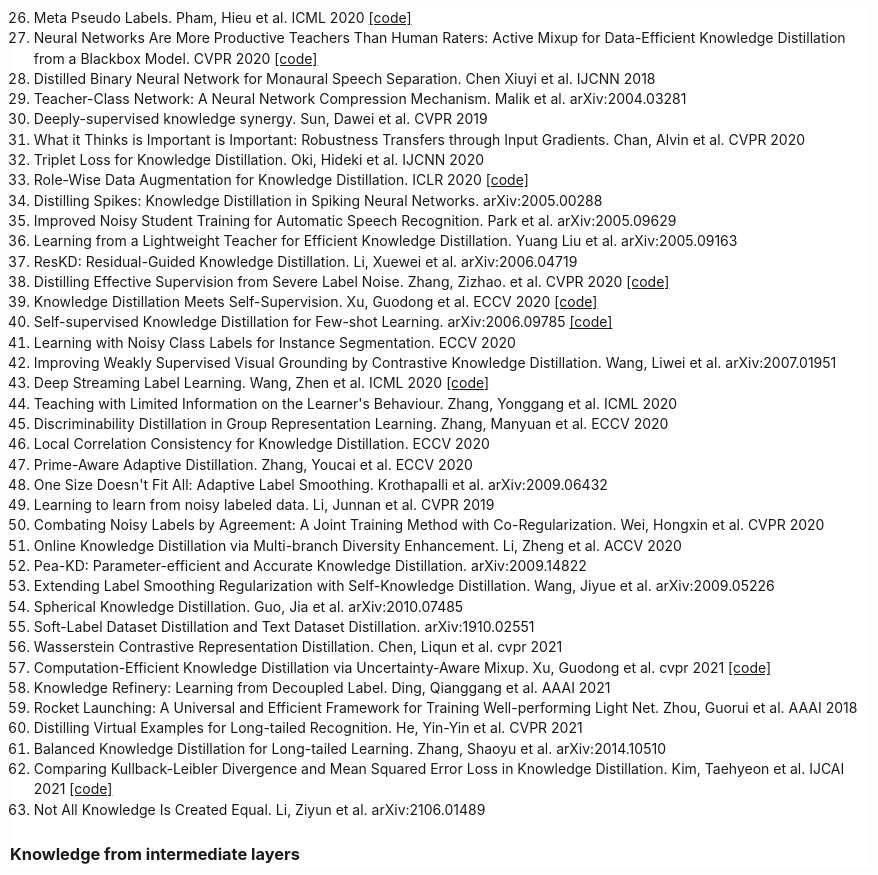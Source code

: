 26. Meta Pseudo Labels. Pham, Hieu et al. ICML 2020 [[code]][1.26]
27. Neural Networks Are More Productive Teachers Than Human Raters: Active Mixup for Data-Efficient Knowledge Distillation from a Blackbox Model. CVPR 2020 [[code]][1.30]
28. Distilled Binary Neural Network for Monaural Speech Separation. Chen Xiuyi et al. IJCNN 2018
29. Teacher-Class Network: A Neural Network Compression Mechanism. Malik et al. arXiv:2004.03281
30. Deeply-supervised knowledge synergy. Sun, Dawei et al. CVPR 2019
31. What it Thinks is Important is Important: Robustness Transfers through Input Gradients. Chan, Alvin et al. CVPR 2020
32. Triplet Loss for Knowledge Distillation. Oki, Hideki et al. IJCNN 2020
33. Role-Wise Data Augmentation for Knowledge Distillation. ICLR 2020 [[code]][1.36]
34. Distilling Spikes: Knowledge Distillation in Spiking Neural Networks. arXiv:2005.00288
35. Improved Noisy Student Training for Automatic Speech Recognition. Park et al. arXiv:2005.09629
36. Learning from a Lightweight Teacher for Efficient Knowledge Distillation. Yuang Liu et al. arXiv:2005.09163
37. ResKD: Residual-Guided Knowledge Distillation. Li, Xuewei et al. arXiv:2006.04719
38. Distilling Effective Supervision from Severe Label Noise. Zhang, Zizhao. et al. CVPR 2020 [[code]][1.41]
39. Knowledge Distillation Meets Self-Supervision. Xu, Guodong et al. ECCV 2020 [[code]][1.42]
40. Self-supervised Knowledge Distillation for Few-shot Learning. arXiv:2006.09785 [[code]][1.43]
41. Learning with Noisy Class Labels for Instance Segmentation. ECCV 2020
42. Improving Weakly Supervised Visual Grounding by Contrastive Knowledge Distillation. Wang, Liwei et al. arXiv:2007.01951
43. Deep Streaming Label Learning. Wang, Zhen et al. ICML 2020 [[code]][1.46]
44. Teaching with Limited Information on the Learner's Behaviour. Zhang, Yonggang et al. ICML 2020
45. Discriminability Distillation in Group Representation Learning. Zhang, Manyuan et al. ECCV 2020
46. Local Correlation Consistency for Knowledge Distillation. ECCV 2020
47. Prime-Aware Adaptive Distillation. Zhang, Youcai et al. ECCV 2020
48. One Size Doesn't Fit All: Adaptive Label Smoothing. Krothapalli et al. arXiv:2009.06432
49. Learning to learn from noisy labeled data. Li, Junnan et al. CVPR 2019
50. Combating Noisy Labels by Agreement: A Joint Training Method with Co-Regularization. Wei, Hongxin et al. CVPR 2020
51. Online Knowledge Distillation via Multi-branch Diversity Enhancement. Li, Zheng et al. ACCV 2020
52. Pea-KD: Parameter-efficient and Accurate Knowledge Distillation. arXiv:2009.14822
53. Extending Label Smoothing Regularization with Self-Knowledge Distillation. Wang, Jiyue et al. arXiv:2009.05226
54. Spherical Knowledge Distillation. Guo, Jia et al. arXiv:2010.07485
55. Soft-Label Dataset Distillation and Text Dataset Distillation. arXiv:1910.02551
56. Wasserstein Contrastive Representation Distillation. Chen, Liqun et al. cvpr 2021
57. Computation-Efficient Knowledge Distillation via Uncertainty-Aware Mixup. Xu, Guodong et al. cvpr 2021 [[code]][1.59]
58. Knowledge Refinery: Learning from Decoupled Label. Ding, Qianggang et al. AAAI 2021
59. Rocket Launching: A Universal and Efficient Framework for Training Well-performing Light Net. Zhou, Guorui et al. AAAI 2018
60. Distilling Virtual Examples for Long-tailed Recognition. He, Yin-Yin et al. CVPR 2021
61. Balanced Knowledge Distillation for Long-tailed Learning. Zhang, Shaoyu et al. arXiv:2014.10510
62. Comparing Kullback-Leibler Divergence and Mean Squared Error Loss in Knowledge Distillation. Kim, Taehyeon et al. IJCAI 2021 [[code]][1.62]
63. Not All Knowledge Is Created Equal. Li, Ziyun et al. arXiv:2106.01489

### Knowledge from intermediate layers


[1.10]: https://github.com/yuanli2333/Teacher-free-Knowledge-Distillation
[1.26]: https://github.com/google-research/google-research/tree/master/meta_pseudo_labels
[1.30]: https://github.com/dwang181/active-mixup
[1.36]: https://github.com/bigaidream-projects/role-kd
[1.41]: https://github.com/google-research/google-research/tree/master/ieg
[1.42]: https://github.com/xuguodong03/SSKD
[1.43]: https://github.com/brjathu/SKD
[1.46]: https://github.com/DSLLcode/DSLL
[1.59]: https://github.com/xuguodong03/UNIXKD
[1.62]: https://github.com/jhoon-oh/kd_data
[2.15]: https://github.com/clovaai/overhaul-distillation
[2.27]: https://github.com/JetRunner/BERT-of-Theseus
[2.30]: https://github.com/zhouzaida/channel-distillation
[2.31]: https://github.com/KaiyuYue/mgd
[2.34]: https://github.com/aztc/FNKD
[2.44]: https://github.com/DefangChen/SemCKD
[2.45]: https://github.com/BUPT-GAMMA/CPF
[2.46]: https://github.com/ihollywhy/DistillGCN.PyTorch
[4.4]: https://github.com/HobbitLong/RepDistiller
[4.9]: https://github.com/taoyang1122/MutualNet
[5.11]: https://github.com/alinlab/cs-kd
[5.13]: https://github.com/TAMU-VITA/Self-PU
[5.19]: https://github.com/MingiJi/FRSKD
[5.20]: https://github.com/Vegeta2020/SE-SSD
[6.6]: https://github.com/cardwing/Codes-for-IntRA-KD
[6.7]: https://github.com/passalis/pkth
[8.20]: https://github.com/mit-han-lab/gan-compression
[8.23]: https://github.com/EvgenyKashin/stylegan2-distillation
[8.25]: https://github.com/terarachang/ACCV_TinyGAN
[8.26]: https://github.com/SJLeo/DMAD
[8.28]: https://github.com/mshahbazi72/cGANTransfer
[8.29]: https://github.com/snap-research/CAT
[10.6]: https://github.com/NVlabs/DeepInversion
[10.9]: https://github.com/snudatalab/KegNet
[10.12]: https://github.com/xushoukai/GDFQ
[10.16]: https://github.com/leaderj1001/Billion-scale-semi-supervised-learning
[10.28]: https://github.com/FLHonker/ZAQ-code
[10.35]: https://github.com/amirgholami/ZeroQ
[10.30]: https://github.com/cake-lab/datafree-model-extraction
[10.36]: https://github.com/zju-vipa/DataFree
[11.8]: https://github.com/TAMU-VITA/AGD
[12.2]: https://github.com/hankook/SLA
[12.5]: https://github.com/sthalles/PyTorch-BYOL
[12.6]: https://github.com/XHWXD/DBSN
[12.9]: https://github.com/VITA-Group/Adversarial-Contrastive-Learning
[12.10]: https://github.com/UMBCvision/CompRess
[12.11]: https://github.com/google-research/simclr
[12.12]: https://github.com/tensorflow/tpu/tree/master/models/official/detection/projects/self_training
[12.13]: https://github.com/UMBCvision/ISD
[12.25]: http://github.com/SYangDong/tse-t
[12.29]: https://weihonglee.github.io/Projects/KD-MTL/KD-MTL.htm
[12.30]: https://github.com/FLHonker/AMTML-KD-code
[12.37]: https://github.com/AnTuo1998/AE-KD
[12.41]: https://github.com/ahmdtaha/knowledge_evolution
[13.24]: https://github.com/zju-vipa/KamalEngine
[14.27]: https://github.com/njulus/ReFilled
[14.29]: https://github.com/bradyz/task-distillation
[14.30]: https://github.com/wanglixilinx/DSRL
[14.32]: https://github.com/VisionLearningGroup/Domain2Vec
[14.40]: https://github.com/SHI-Labs/Semi-Supervised-Transfer-Learning
[14.42]: https://github.com/JoyHuYY1412/DDE_CIL
[15.5]: https://github.com/lucidrains/byol-pytorch
[15.28]: https://github.com/mingsun-tse/collaborative-distillation
[15.29]: https://github.com/jaywonchung/ShadowTutor
[15.31]: https://github.com/StanfordVL/STGraph
[15.48]: https://github.com/eraserNut/MTMT
[15.58]: https://github.com/aimagelab/VKD
[15.64]: https://github.com/vinthony/depth-distillation
[15.64]: https://github.com/mikuhatsune/wsod_transfer
[15.70]: https://github.com/SIAAAAAA/MMT-PSM
[15.80]: https://github.com/sjtuxcx/ITES
[15.81]: https://github.com/facebookresearch/deit
[15.86]: https://github.com/bboylyg/NAD
[15.87]: https://github.com/facebookresearch/unbiased-teacher
[15.88]: https://github.com/HikariTJU/LD
[15.95]: https://github.com/hzhupku/DCNet
[16.32]: https://github.com/zzysay/KD4NRE
[16.35]: http://csse.szu.edu.cn/staff/panwk/publications/Conference-SIGIR-20-KDCRec-Slides.pdf
[16.37]: https://github.com/intersun/CoDIR
[16.38]: https://github.com/graytowne/rank_distill
[16.39]: https://github.com/SeongKu-Kang/DE-RRD_CIKM20
[16.40]: https://github.com/sseung0703/IEPKT
[17.9]: https://csyhhu.github.io/
[17.15]: https://github.com/lehduong/ginp
[18.8]: https://github.com/IntelLabs/distiller
[18.11]: https://github.com/karanchahal/distiller
[18.12]: https://github.com/airaria/TextBrewer
[18.13]: http://qszhang.com/
[18.28]: https://github.com/yoshitomo-matsubara/torchdistill
[18.29]: https://github.com/SforAiDl/KD_Lib
[18.30]: https://github.com/AberHu/Knowledge-Distillation-Zoo
[18.31]: https://github.com/HobbitLong/RepDistiller
[18.32]: http://zhiqiangshen.com/projects/LS_and_KD/index.html  